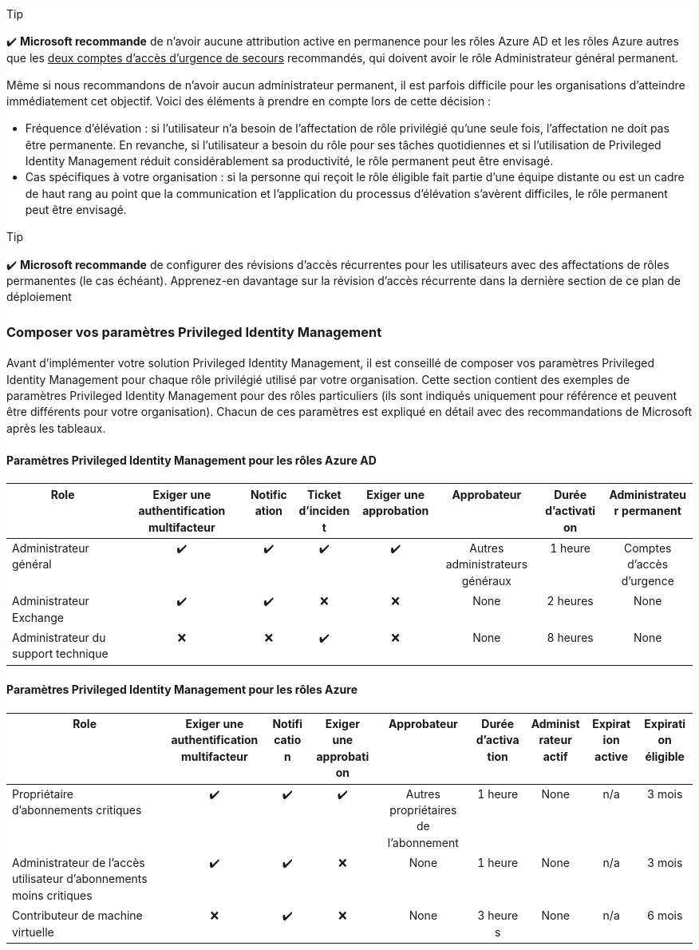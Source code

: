 > [!TIP]
> :heavy_check_mark: **Microsoft recommande** de n’avoir aucune attribution active en permanence pour les rôles Azure AD et les rôles Azure autres que les [deux comptes d’accès d’urgence de secours](../roles/security-emergency-access.md) recommandés, qui doivent avoir le rôle Administrateur général permanent.

Même si nous recommandons de n’avoir aucun administrateur permanent, il est parfois difficile pour les organisations d’atteindre immédiatement cet objectif. Voici des éléments à prendre en compte lors de cette décision :

- Fréquence d’élévation : si l’utilisateur n’a besoin de l’affectation de rôle privilégié qu’une seule fois, l’affectation ne doit pas être permanente. En revanche, si l’utilisateur a besoin du rôle pour ses tâches quotidiennes et si l’utilisation de Privileged Identity Management réduit considérablement sa productivité, le rôle permanent peut être envisagé.
- Cas spécifiques à votre organisation : si la personne qui reçoit le rôle éligible fait partie d’une équipe distante ou est un cadre de haut rang au point que la communication et l’application du processus d’élévation s’avèrent difficiles, le rôle permanent peut être envisagé.

> [!TIP]
> :heavy_check_mark: **Microsoft recommande** de configurer des révisions d’accès récurrentes pour les utilisateurs avec des affectations de rôles permanentes (le cas échéant). Apprenez-en davantage sur la révision d’accès récurrente dans la dernière section de ce plan de déploiement

### <a name="draft-your-privileged-identity-management-settings"></a>Composer vos paramètres Privileged Identity Management

Avant d’implémenter votre solution Privileged Identity Management, il est conseillé de composer vos paramètres Privileged Identity Management pour chaque rôle privilégié utilisé par votre organisation. Cette section contient des exemples de paramètres Privileged Identity Management pour des rôles particuliers (ils sont indiqués uniquement pour référence et peuvent être différents pour votre organisation). Chacun de ces paramètres est expliqué en détail avec des recommandations de Microsoft après les tableaux.

#### <a name="privileged-identity-management-settings-for-azure-ad-roles"></a>Paramètres Privileged Identity Management pour les rôles Azure AD

| Role | Exiger une authentification multifacteur | Notification | Ticket d’incident | Exiger une approbation | Approbateur | Durée d’activation | Administrateur permanent |
| --- | :---: | :---: | :---: | :---: | :---: | :---: | :---: |
| Administrateur général | :heavy_check_mark: | :heavy_check_mark: | :heavy_check_mark: | :heavy_check_mark: | Autres administrateurs généraux | 1 heure | Comptes d’accès d’urgence |
| Administrateur Exchange | :heavy_check_mark: | :heavy_check_mark: | :x: | :x: | None | 2 heures | None |
| Administrateur du support technique | :x: | :x: | :heavy_check_mark: | :x: | None | 8 heures | None |

#### <a name="privileged-identity-management-settings-for-azure-roles"></a>Paramètres Privileged Identity Management pour les rôles Azure

| Role | Exiger une authentification multifacteur | Notification | Exiger une approbation | Approbateur | Durée d’activation | Administrateur actif | Expiration active | Expiration éligible |
| --- | :---: | :---: | :---: | :---: | :---: | :---: | :---: | :---: |
| Propriétaire d’abonnements critiques | :heavy_check_mark: | :heavy_check_mark: | :heavy_check_mark: | Autres propriétaires de l’abonnement | 1 heure | None | n/a | 3 mois |
| Administrateur de l’accès utilisateur d’abonnements moins critiques | :heavy_check_mark: | :heavy_check_mark: | :x: | None | 1 heure | None | n/a | 3 mois |
| Contributeur de machine virtuelle | :x: | :heavy_check_mark: | :x: | None | 3 heures | None | n/a | 6 mois |
